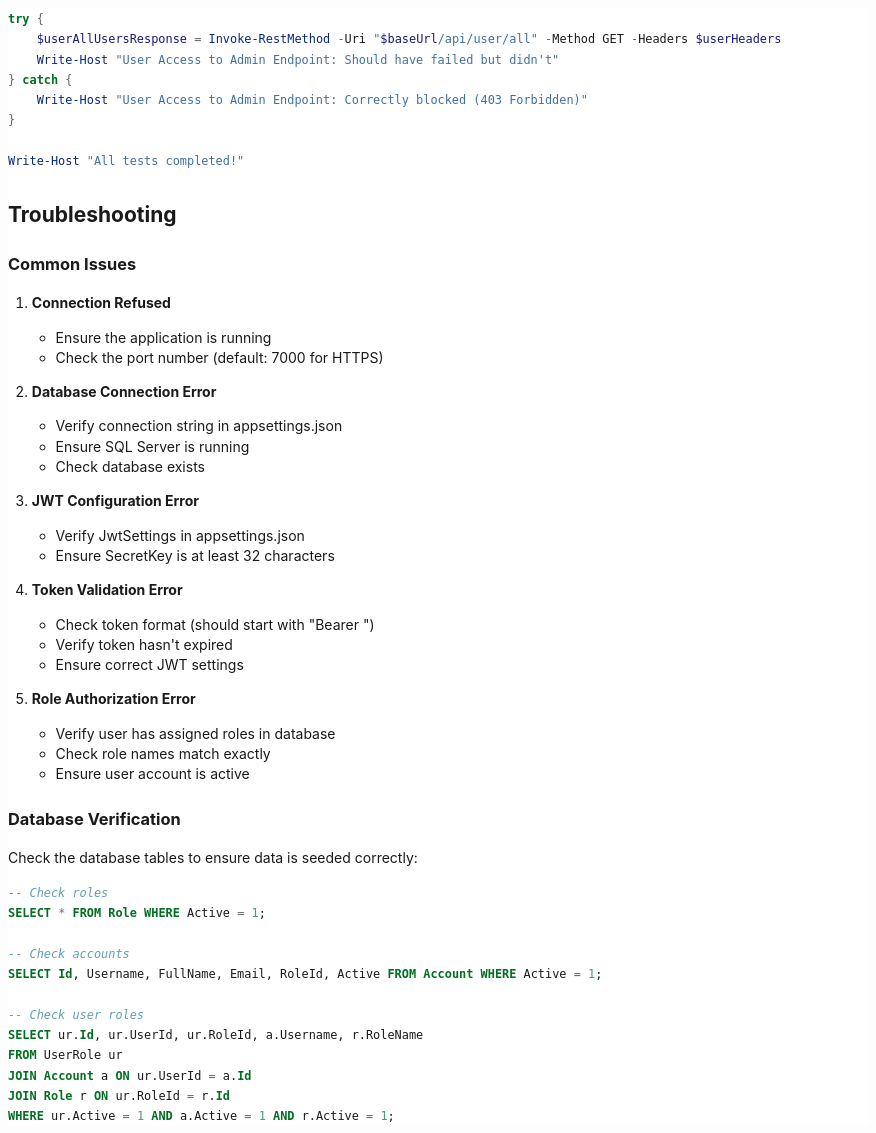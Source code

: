 ```powershell
try {
    $userAllUsersResponse = Invoke-RestMethod -Uri "$baseUrl/api/user/all" -Method GET -Headers $userHeaders
    Write-Host "User Access to Admin Endpoint: Should have failed but didn't"
} catch {
    Write-Host "User Access to Admin Endpoint: Correctly blocked (403 Forbidden)"
}

Write-Host "All tests completed!"
```

## Troubleshooting

### Common Issues

1. **Connection Refused**
   - Ensure the application is running
   - Check the port number (default: 7000 for HTTPS)

2. **Database Connection Error**
   - Verify connection string in appsettings.json
   - Ensure SQL Server is running
   - Check database exists

3. **JWT Configuration Error**
   - Verify JwtSettings in appsettings.json
   - Ensure SecretKey is at least 32 characters

4. **Token Validation Error**
   - Check token format (should start with "Bearer ")
   - Verify token hasn't expired
   - Ensure correct JWT settings

5. **Role Authorization Error**
   - Verify user has assigned roles in database
   - Check role names match exactly
   - Ensure user account is active

### Database Verification

Check the database tables to ensure data is seeded correctly:

```sql
-- Check roles
SELECT * FROM Role WHERE Active = 1;

-- Check accounts
SELECT Id, Username, FullName, Email, RoleId, Active FROM Account WHERE Active = 1;

-- Check user roles
SELECT ur.Id, ur.UserId, ur.RoleId, a.Username, r.RoleName 
FROM UserRole ur
JOIN Account a ON ur.UserId = a.Id
JOIN Role r ON ur.RoleId = r.Id
WHERE ur.Active = 1 AND a.Active = 1 AND r.Active = 1;
```
